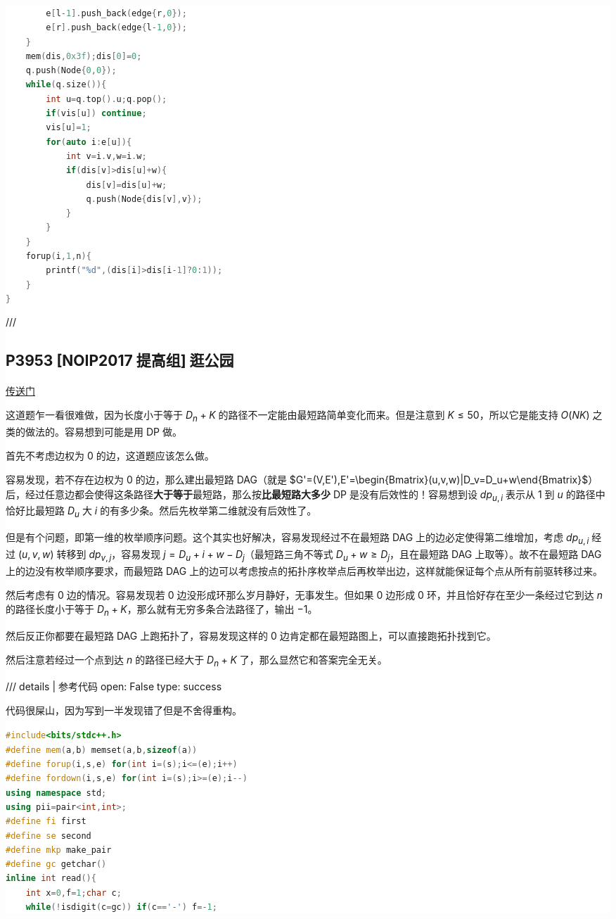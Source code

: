 ```cpp
		e[l-1].push_back(edge{r,0});
		e[r].push_back(edge{l-1,0});
	}
	mem(dis,0x3f);dis[0]=0;
	q.push(Node{0,0});
	while(q.size()){
		int u=q.top().u;q.pop();
		if(vis[u]) continue;
		vis[u]=1;
		for(auto i:e[u]){
			int v=i.v,w=i.w;
			if(dis[v]>dis[u]+w){
				dis[v]=dis[u]+w;
				q.push(Node{dis[v],v});
			}
		}
	}
	forup(i,1,n){
		printf("%d",(dis[i]>dis[i-1]?0:1));
	}
}
```

///

## P3953 [NOIP2017 提高组] 逛公园

[传送门](https://www.luogu.com.cn/problem/P3953)

这道题乍一看很难做，因为长度小于等于 $D_n+K$ 的路径不一定能由最短路简单变化而来。但是注意到 $K\le 50$，所以它是能支持 $O(NK)$ 之类的做法的。容易想到可能是用 DP 做。

首先不考虑边权为 $0$ 的边，这道题应该怎么做。

容易发现，若不存在边权为 $0$ 的边，那么建出最短路 DAG（就是 $G'=(V,E'),E'=\begin{Bmatrix}(u,v,w)|D_v=D_u+w\end{Bmatrix}$）后，经过任意边都会使得这条路径**大于等于**最短路，那么按**比最短路大多少** DP 是没有后效性的！容易想到设 $dp_{u,i}$ 表示从 $1$ 到 $u$ 的路径中恰好比最短路 $D_u$ 大 $i$ 的有多少条。然后先枚举第二维就没有后效性了。

但是有个问题，即第一维的枚举顺序问题。这个其实也好解决，容易发现经过不在最短路 DAG 上的边必定使得第二维增加，考虑 $dp_{u,i}$ 经过 $(u,v,w)$ 转移到 $dp_{v,j}$，容易发现 $j=D_u+i+w-D_j$（最短路三角不等式 $D_u+w\ge D_j$，且在最短路 DAG 上取等）。故不在最短路 DAG 上的边没有枚举顺序要求，而最短路 DAG 上的边可以考虑按点的拓扑序枚举点后再枚举出边，这样就能保证每个点从所有前驱转移过来。

然后考虑有 $0$ 边的情况。容易发现若 $0$ 边没形成环那么岁月静好，无事发生。但如果 $0$ 边形成 $0$ 环，并且恰好存在至少一条经过它到达 $n$ 的路径长度小于等于 $D_n+K$，那么就有无穷多条合法路径了，输出 $-1$。

然后反正你都要在最短路 DAG 上跑拓扑了，容易发现这样的 $0$ 边肯定都在最短路图上，可以直接跑拓扑找到它。

然后注意若经过一个点到达 $n$ 的路径已经大于 $D_n+K$ 了，那么显然它和答案完全无关。

/// details | 参考代码
	open: False
	type: success

代码很屎山，因为写到一半发现错了但是不舍得重构。

```cpp
#include<bits/stdc++.h>
#define mem(a,b) memset(a,b,sizeof(a))
#define forup(i,s,e) for(int i=(s);i<=(e);i++)
#define fordown(i,s,e) for(int i=(s);i>=(e);i--)
using namespace std;
using pii=pair<int,int>;
#define fi first
#define se second
#define mkp make_pair
#define gc getchar()
inline int read(){
    int x=0,f=1;char c;
    while(!isdigit(c=gc)) if(c=='-') f=-1;
```